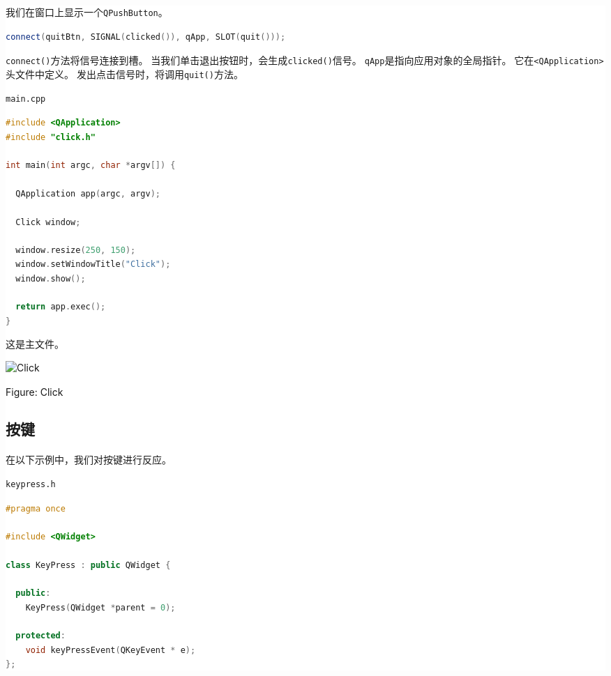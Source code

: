 我们在窗口上显示一个`QPushButton`。

```cpp
connect(quitBtn, SIGNAL(clicked()), qApp, SLOT(quit()));

```

`connect()`方法将信号连接到槽。 当我们单击退出按钮时，会生成`clicked()`信号。 `qApp`是指向应用对象的全局指针。 它在`<QApplication>`头文件中定义。 发出点击信号时，将调用`quit()`方法。

`main.cpp`

```cpp
#include <QApplication>
#include "click.h"

int main(int argc, char *argv[]) {

  QApplication app(argc, argv);  

  Click window;

  window.resize(250, 150);
  window.setWindowTitle("Click");
  window.show();

  return app.exec();
}

```

这是主文件。

![Click](img/b3463a5162edfcb31828312d07e3cbba.jpg)

Figure: Click

## 按键

在以下示例中，我们对按键进行反应。

`keypress.h`

```cpp
#pragma once

#include <QWidget>

class KeyPress : public QWidget {

  public:
    KeyPress(QWidget *parent = 0);

  protected:
    void keyPressEvent(QKeyEvent * e);
};

```
